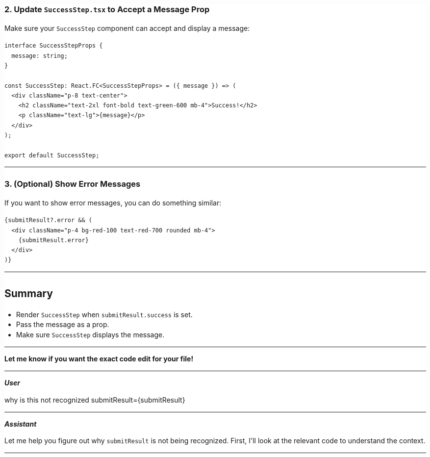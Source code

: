 ### 2. **Update `SuccessStep.tsx` to Accept a Message Prop**

Make sure your `SuccessStep` component can accept and display a message:

```tsx
interface SuccessStepProps {
  message: string;
}

const SuccessStep: React.FC<SuccessStepProps> = ({ message }) => (
  <div className="p-8 text-center">
    <h2 className="text-2xl font-bold text-green-600 mb-4">Success!</h2>
    <p className="text-lg">{message}</p>
  </div>
);

export default SuccessStep;
```

---

### 3. **(Optional) Show Error Messages**

If you want to show error messages, you can do something similar:

```tsx
{submitResult?.error && (
  <div className="p-4 bg-red-100 text-red-700 rounded mb-4">
    {submitResult.error}
  </div>
)}
```

---

## **Summary**
- Render `SuccessStep` when `submitResult.success` is set.
- Pass the message as a prop.
- Make sure `SuccessStep` displays the message.

---

**Let me know if you want the exact code edit for your file!**

---

_**User**_

why is this not recognized   submitResult={submitResult}

---

_**Assistant**_

Let me help you figure out why `submitResult` is not being recognized. First, I'll look at the relevant code to understand the context.

---